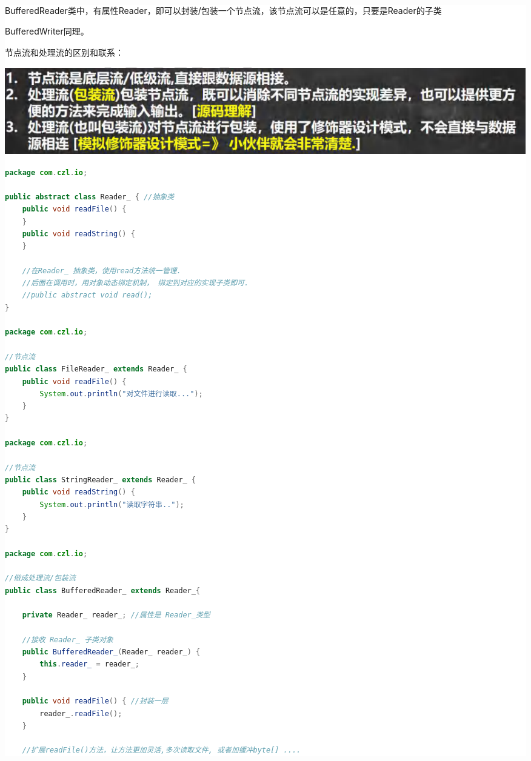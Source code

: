 BufferedReader类中，有属性Reader，即可以封装/包装一个节点流，该节点流可以是任意的，只要是Reader的子类

BufferedWriter同理。

 

节点流和处理流的区别和联系：

![未命名图片12](../notes-images/202406302337091.png) 

```java
package com.czl.io;

public abstract class Reader_ { //抽象类
    public void readFile() {
    }
    public void readString() {
    }

    //在Reader_ 抽象类，使用read方法统一管理.
    //后面在调用时，用对象动态绑定机制， 绑定到对应的实现子类即可.
    //public abstract void read();
}

package com.czl.io;

//节点流
public class FileReader_ extends Reader_ {
    public void readFile() {
        System.out.println("对文件进行读取...");
    }
}

package com.czl.io;

//节点流
public class StringReader_ extends Reader_ {
    public void readString() {
        System.out.println("读取字符串..");
    }
}

package com.czl.io;

//做成处理流/包装流
public class BufferedReader_ extends Reader_{

    private Reader_ reader_; //属性是 Reader_类型

    //接收 Reader_ 子类对象
    public BufferedReader_(Reader_ reader_) {
        this.reader_ = reader_;
    }

    public void readFile() { //封装一层
        reader_.readFile();
    }

    //扩展readFile()方法，让方法更加灵活,多次读取文件, 或者加缓冲byte[] ....
```